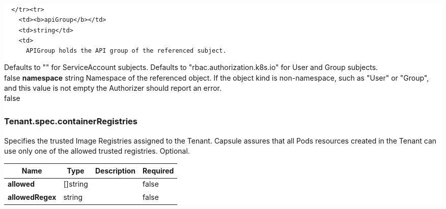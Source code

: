       </tr><tr>
        <td><b>apiGroup</b></td>
        <td>string</td>
        <td>
          APIGroup holds the API group of the referenced subject.
Defaults to "" for ServiceAccount subjects.
Defaults to "rbac.authorization.k8s.io" for User and Group subjects.<br/>
        </td>
        <td>false</td>
      </tr><tr>
        <td><b>namespace</b></td>
        <td>string</td>
        <td>
          Namespace of the referenced object.  If the object kind is non-namespace, such as "User" or "Group", and this value is not empty
the Authorizer should report an error.<br/>
        </td>
        <td>false</td>
      </tr></tbody>
</table>


### Tenant.spec.containerRegistries



Specifies the trusted Image Registries assigned to the Tenant. Capsule assures that all Pods resources created in the Tenant can use only one of the allowed trusted registries. Optional.

<table>
    <thead>
        <tr>
            <th>Name</th>
            <th>Type</th>
            <th>Description</th>
            <th>Required</th>
        </tr>
    </thead>
    <tbody><tr>
        <td><b>allowed</b></td>
        <td>[]string</td>
        <td>
          <br/>
        </td>
        <td>false</td>
      </tr><tr>
        <td><b>allowedRegex</b></td>
        <td>string</td>
        <td>
          <br/>
        </td>
        <td>false</td>
      </tr></tbody>
</table>
